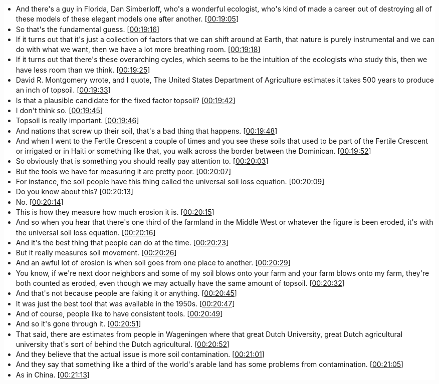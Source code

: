 *  And there's a guy in Florida, Dan Simberloff, who's a wonderful ecologist, who's kind of made a career out of destroying all of these models of these elegant models one after another. [[00:19:05](https://www.youtube.com/watch?v=HWwWVykI4sY&t=1145.92s)]
*  So that's the fundamental guess. [[00:19:16](https://www.youtube.com/watch?v=HWwWVykI4sY&t=1156.16s)]
*  If it turns out that it's just a collection of factors that we can shift around at Earth, that nature is purely instrumental and we can do with what we want, then we have a lot more breathing room. [[00:19:18](https://www.youtube.com/watch?v=HWwWVykI4sY&t=1158.16s)]
*  If it turns out that there's these overarching cycles, which seems to be the intuition of the ecologists who study this, then we have less room than we think. [[00:19:25](https://www.youtube.com/watch?v=HWwWVykI4sY&t=1165.88s)]
*  David R. Montgomery wrote, and I quote, The United States Department of Agriculture estimates it takes 500 years to produce an inch of topsoil. [[00:19:33](https://www.youtube.com/watch?v=HWwWVykI4sY&t=1173.84s)]
*  Is that a plausible candidate for the fixed factor topsoil? [[00:19:42](https://www.youtube.com/watch?v=HWwWVykI4sY&t=1182.28s)]
*  I don't think so. [[00:19:45](https://www.youtube.com/watch?v=HWwWVykI4sY&t=1185.52s)]
*  Topsoil is really important. [[00:19:46](https://www.youtube.com/watch?v=HWwWVykI4sY&t=1186.52s)]
*  And nations that screw up their soil, that's a bad thing that happens. [[00:19:48](https://www.youtube.com/watch?v=HWwWVykI4sY&t=1188.1599999999999s)]
*  And when I went to the Fertile Crescent a couple of times and you see these soils that used to be part of the Fertile Crescent or irrigated or in Haiti or something like that, you walk across the border between the Dominican. [[00:19:52](https://www.youtube.com/watch?v=HWwWVykI4sY&t=1192.12s)]
*  So obviously that is something you should really pay attention to. [[00:20:03](https://www.youtube.com/watch?v=HWwWVykI4sY&t=1203.12s)]
*  But the tools we have for measuring it are pretty poor. [[00:20:07](https://www.youtube.com/watch?v=HWwWVykI4sY&t=1207.04s)]
*  For instance, the soil people have this thing called the universal soil loss equation. [[00:20:09](https://www.youtube.com/watch?v=HWwWVykI4sY&t=1209.36s)]
*  Do you know about this? [[00:20:13](https://www.youtube.com/watch?v=HWwWVykI4sY&t=1213.2399999999998s)]
*  No. [[00:20:14](https://www.youtube.com/watch?v=HWwWVykI4sY&t=1214.1599999999999s)]
*  This is how they measure how much erosion it is. [[00:20:15](https://www.youtube.com/watch?v=HWwWVykI4sY&t=1215.04s)]
*  And so when you hear that there's one third of the farmland in the Middle West or whatever the figure is been eroded, it's with the universal soil loss equation. [[00:20:16](https://www.youtube.com/watch?v=HWwWVykI4sY&t=1216.7199999999998s)]
*  And it's the best thing that people can do at the time. [[00:20:23](https://www.youtube.com/watch?v=HWwWVykI4sY&t=1223.9199999999998s)]
*  But it really measures soil movement. [[00:20:26](https://www.youtube.com/watch?v=HWwWVykI4sY&t=1226.7199999999998s)]
*  And an awful lot of erosion is when soil goes from one place to another. [[00:20:29](https://www.youtube.com/watch?v=HWwWVykI4sY&t=1229.0s)]
*  You know, if we're next door neighbors and some of my soil blows onto your farm and your farm blows onto my farm, they're both counted as eroded, even though we may actually have the same amount of topsoil. [[00:20:32](https://www.youtube.com/watch?v=HWwWVykI4sY&t=1232.92s)]
*  And that's not because people are faking it or anything. [[00:20:45](https://www.youtube.com/watch?v=HWwWVykI4sY&t=1245.1200000000001s)]
*  It was just the best tool that was available in the 1950s. [[00:20:47](https://www.youtube.com/watch?v=HWwWVykI4sY&t=1247.32s)]
*  And of course, people like to have consistent tools. [[00:20:49](https://www.youtube.com/watch?v=HWwWVykI4sY&t=1249.76s)]
*  And so it's gone through it. [[00:20:51](https://www.youtube.com/watch?v=HWwWVykI4sY&t=1251.44s)]
*  That said, there are estimates from people in Wageningen where that great Dutch University, great Dutch agricultural university that's sort of behind the Dutch agricultural. [[00:20:52](https://www.youtube.com/watch?v=HWwWVykI4sY&t=1252.96s)]
*  And they believe that the actual issue is more soil contamination. [[00:21:01](https://www.youtube.com/watch?v=HWwWVykI4sY&t=1261.76s)]
*  And they say that something like a third of the world's arable land has some problems from contamination. [[00:21:05](https://www.youtube.com/watch?v=HWwWVykI4sY&t=1265.3600000000001s)]
*  As in China. [[00:21:13](https://www.youtube.com/watch?v=HWwWVykI4sY&t=1273.56s)]